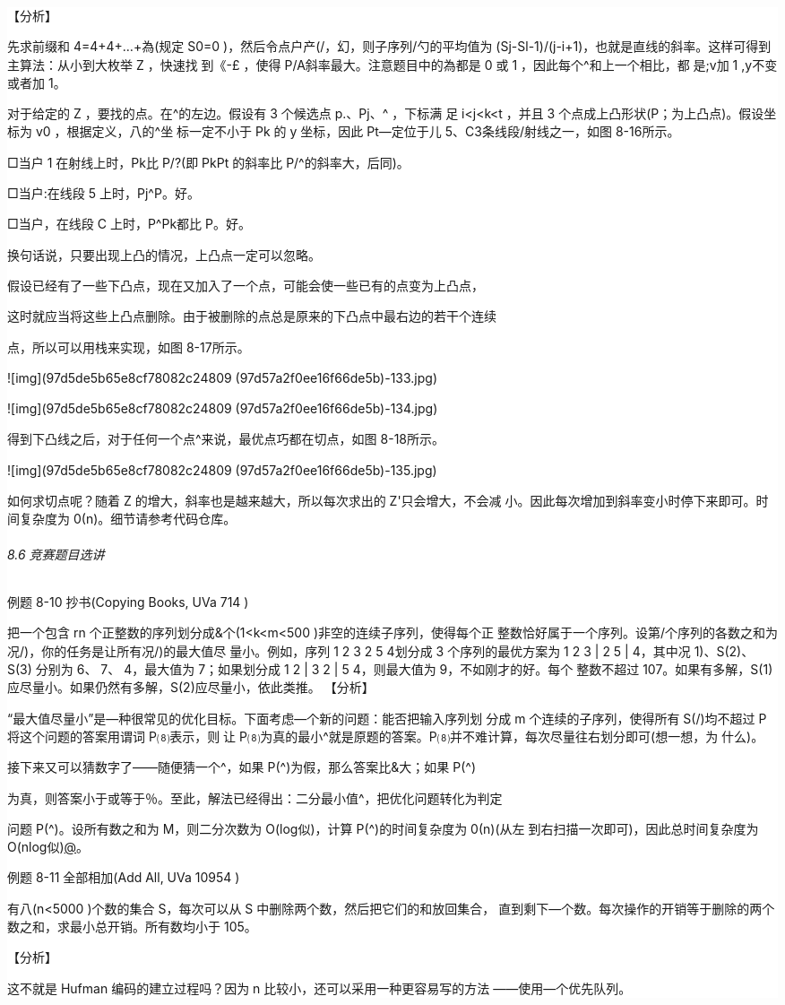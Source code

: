 【分析】

先求前缀和 4=4+4+…+為(规定 S0=0 )，然后令点户产(/，幻，则子序列/勺的平均值为 (Sj-Sl-1)/(j-i+1)，也就是直线的斜率。这样可得到主算法：从小到大枚举 Z ，快速找 到《-£ ，使得 P/A斜率最大。注意题目中的為都是 0 或 1 ，因此每个^和上一个相比，都 是;v加 1 ,y不变或者加 1。

对于给定的 Z ，要找的点。在^的左边。假设有 3 个候选点 p.、Pj、^ ，下标满 足 i<j<k<t ，并且 3 个点成上凸形状(P；为上凸点)。假设坐标为 v0 ，根据定义，八的^坐 标一定不小于 Pk 的 y 坐标，因此 Pt—定位于儿 5、C3条线段/射线之一，如图 8-16所示。

□当户 1 在射线上时，Pk比 P/?(即 PkPt 的斜率比 P/^的斜率大，后同)。

□当户:在线段 5 上时，Pj^P。好。

□当户，在线段 C 上时，P^Pk都比 P。好。

换句话说，只要出现上凸的情况，上凸点一定可以忽略。

假设已经有了一些下凸点，现在又加入了一个点，可能会使一些已有的点变为上凸点，

这时就应当将这些上凸点删除。由于被删除的点总是原来的下凸点中最右边的若干个连续

点，所以可以用栈来实现，如图 8-17所示。

![img](97d5de5b65e8cf78082c24809 (97d57a2f0ee16f66de5b)-133.jpg)



![img](97d5de5b65e8cf78082c24809 (97d57a2f0ee16f66de5b)-134.jpg)



得到下凸线之后，对于任何一个点^来说，最优点巧都在切点，如图 8-18所示。

![img](97d5de5b65e8cf78082c24809 (97d57a2f0ee16f66de5b)-135.jpg)



如何求切点呢？随着 Z 的增大，斜率也是越来越大，所以每次求出的 Z'只会增大，不会减 小。因此每次增加到斜率变小时停下来即可。时间复杂度为 0(n)。细节请参考代码仓库。

###### 8.6 竞赛题目选讲

例题 8-10 抄书(Copying Books, UVa 714 )

把一个包含 rn 个正整数的序列划分成&个(1<k<m<500 )非空的连续子序列，使得每个正 整数恰好属于一个序列。设第/个序列的各数之和为况/)，你的任务是让所有况/)的最大值尽 量小。例如，序列 1 2 3 2 5 4划分成 3 个序列的最优方案为 1 2 3 | 2 5 | 4，其中况 1)、S(2)、S(3) 分别为 6、 7、 4，最大值为 7；如果划分成 1 2 | 3 2 | 5 4，则最大值为 9，不如刚才的好。每个 整数不超过 107。如果有多解，S(1)应尽量小。如果仍然有多解，S(2)应尽量小，依此类推。 【分析】

“最大值尽量小”是—种很常见的优化目标。下面考虑—个新的问题：能否把输入序列划 分成 m 个连续的子序列，使得所有 S(/)均不超过 P 将这个问题的答案用谓词 P⑻表示，则 让 P⑻为真的最小^就是原题的答案。P⑻并不难计算，每次尽量往右划分即可(想一想，为 什么)。

接下来又可以猜数字了——随便猜一个^，如果 P(^)为假，那么答案比&大；如果 P(^)

为真，则答案小于或等于％。至此，解法已经得出：二分最小值^，把优化问题转化为判定

问题 P(^)。设所有数之和为 M，则二分次数为 O(log似)，计算 P(^)的时间复杂度为 0(n)(从左 到右扫描一次即可)，因此总时间复杂度为 O(nlog似)[@](#bookmark4)。

例题 8-11 全部相加(Add All, UVa 10954 )

有八(n<5000 )个数的集合 S，每次可以从 S 中删除两个数，然后把它们的和放回集合， 直到剩下—个数。每次操作的开销等于删除的两个数之和，求最小总开销。所有数均小于 105。

【分析】

这不就是 Hufman 编码的建立过程吗？因为 n 比较小，还可以采用一种更容易写的方法 ——使用—个优先队列。
